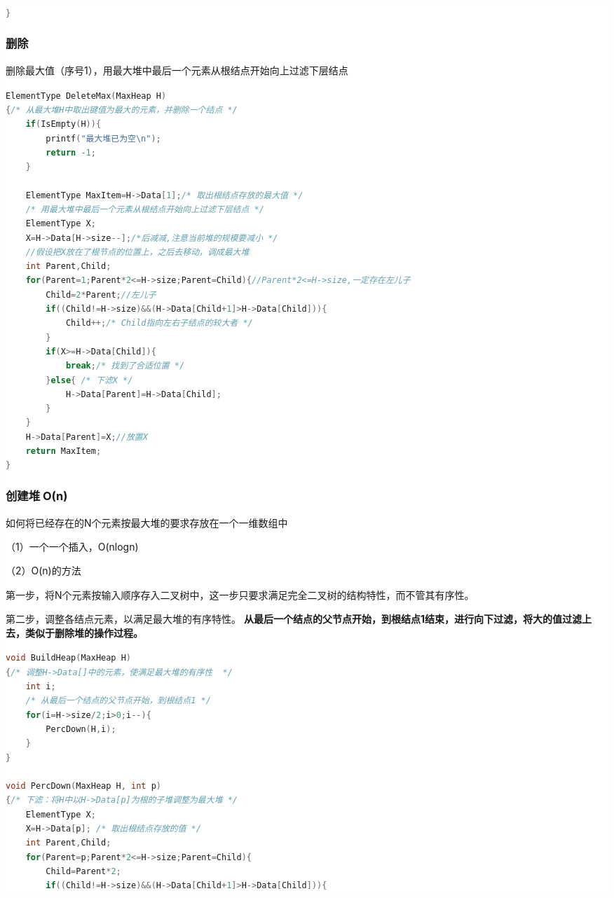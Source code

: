 ```c
}
```

### 删除 ###

删除最大值（序号1），用最大堆中最后一个元素从根结点开始向上过滤下层结点

```c
ElementType DeleteMax(MaxHeap H)
{/* 从最大堆H中取出键值为最大的元素，并删除一个结点 */
	if(IsEmpty(H)){
		printf("最大堆已为空\n");
        return -1;
	}
	
	ElementType MaxItem=H->Data[1];/* 取出根结点存放的最大值 */
	/* 用最大堆中最后一个元素从根结点开始向上过滤下层结点 */
	ElementType X;
	X=H->Data[H->size--];/*后减减,注意当前堆的规模要减小 */
	//假设把X放在了根节点的位置上，之后去移动，调成最大堆 
	int Parent,Child;
	for(Parent=1;Parent*2<=H->size;Parent=Child){//Parent*2<=H->size,一定存在左儿子 
		Child=2*Parent;//左儿子 
		if((Child!=H->size)&&(H->Data[Child+1]>H->Data[Child])){
			Child++;/* Child指向左右子结点的较大者 */
		}
		if(X>=H->Data[Child]){
			break;/* 找到了合适位置 */
		}else{ /* 下滤X */
			H->Data[Parent]=H->Data[Child];
		}
	} 
	H->Data[Parent]=X;//放置X
	return MaxItem;
}
```

### 创建堆 O(n) ###

如何将已经存在的N个元素按最大堆的要求存放在一个一维数组中

（1）一个一个插入，O(nlogn)

（2）O(n)的方法

第一步，将N个元素按输入顺序存入二叉树中，这一步只要求满足完全二叉树的结构特性，而不管其有序性。

第二步，调整各结点元素，以满足最大堆的有序特性。 **从最后一个结点的父节点开始，到根结点1结束，进行向下过滤，将大的值过滤上去，类似于删除堆的操作过程。**

```c
void BuildHeap(MaxHeap H)
{/* 调整H->Data[]中的元素，使满足最大堆的有序性  */
    int i;
    /* 从最后一个结点的父节点开始，到根结点1 */
    for(i=H->size/2;i>0;i--){
  		PercDown(H,i);
    }	
}

void PercDown(MaxHeap H, int p)
{/* 下滤：将H中以H->Data[p]为根的子堆调整为最大堆 */
	ElementType X;
	X=H->Data[p]; /* 取出根结点存放的值 */
	int Parent,Child;
	for(Parent=p;Parent*2<=H->size;Parent=Child){
		Child=Parent*2;
		if((Child!=H->size)&&(H->Data[Child+1]>H->Data[Child])){
```
